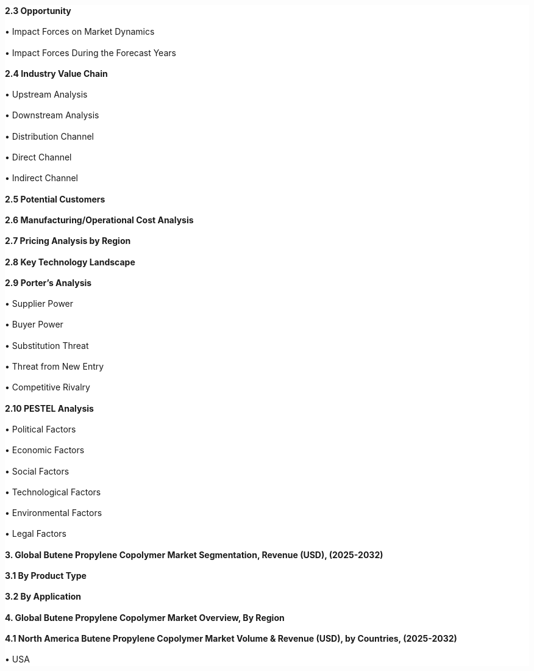 <strong>2.3 Opportunity</strong>

• Impact Forces on Market Dynamics

• Impact Forces During the Forecast Years

<strong>2.4 Industry Value Chain</strong>

• Upstream Analysis

• Downstream Analysis

• Distribution Channel

• Direct Channel

• Indirect Channel

<strong>2.5 Potential Customers</strong>

<strong>2.6 Manufacturing/Operational Cost Analysis</strong>

<strong>2.7 Pricing Analysis by Region</strong>

<strong>2.8 Key Technology Landscape</strong>

<strong>2.9 Porter’s Analysis</strong>

• Supplier Power

• Buyer Power

• Substitution Threat

• Threat from New Entry

• Competitive Rivalry

<strong>2.10 PESTEL Analysis</strong>

• Political Factors

• Economic Factors

• Social Factors

• Technological Factors

• Environmental Factors

• Legal Factors

<strong>3. Global Butene Propylene Copolymer Market Segmentation, Revenue (USD), (2025-2032)</strong>

<strong>3.1 By Product Type</strong>

<strong>3.2 By Application</strong>

<strong>4. Global Butene Propylene Copolymer Market Overview, By Region</strong>

<strong>4.1 North America Butene Propylene Copolymer Market Volume &amp; Revenue (USD), by Countries, (2025-2032)</strong>

• USA
